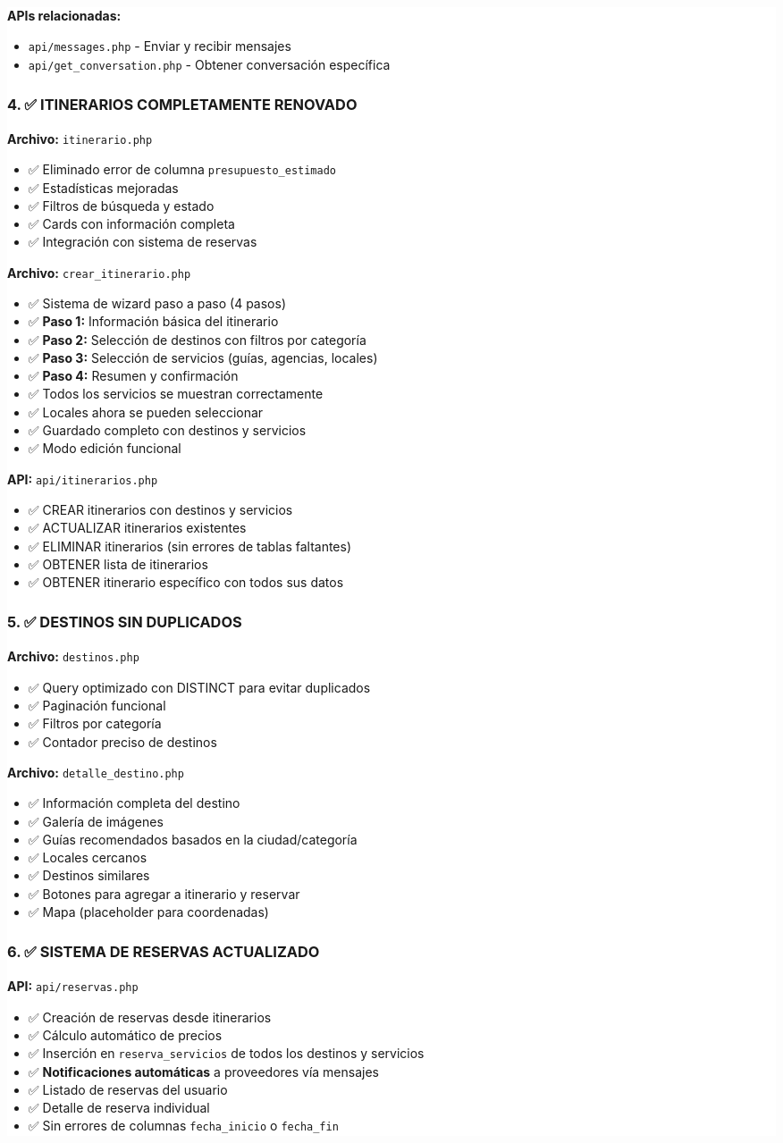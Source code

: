 **APIs relacionadas:**
- `api/messages.php` - Enviar y recibir mensajes
- `api/get_conversation.php` - Obtener conversación específica

### 4. ✅ ITINERARIOS COMPLETAMENTE RENOVADO
**Archivo:** `itinerario.php`

- ✅ Eliminado error de columna `presupuesto_estimado`
- ✅ Estadísticas mejoradas
- ✅ Filtros de búsqueda y estado
- ✅ Cards con información completa
- ✅ Integración con sistema de reservas

**Archivo:** `crear_itinerario.php`

- ✅ Sistema de wizard paso a paso (4 pasos)
- ✅ **Paso 1:** Información básica del itinerario
- ✅ **Paso 2:** Selección de destinos con filtros por categoría
- ✅ **Paso 3:** Selección de servicios (guías, agencias, locales)
- ✅ **Paso 4:** Resumen y confirmación
- ✅ Todos los servicios se muestran correctamente
- ✅ Locales ahora se pueden seleccionar
- ✅ Guardado completo con destinos y servicios
- ✅ Modo edición funcional

**API:** `api/itinerarios.php`
- ✅ CREAR itinerarios con destinos y servicios
- ✅ ACTUALIZAR itinerarios existentes
- ✅ ELIMINAR itinerarios (sin errores de tablas faltantes)
- ✅ OBTENER lista de itinerarios
- ✅ OBTENER itinerario específico con todos sus datos

### 5. ✅ DESTINOS SIN DUPLICADOS
**Archivo:** `destinos.php`

- ✅ Query optimizado con DISTINCT para evitar duplicados
- ✅ Paginación funcional
- ✅ Filtros por categoría
- ✅ Contador preciso de destinos

**Archivo:** `detalle_destino.php`

- ✅ Información completa del destino
- ✅ Galería de imágenes
- ✅ Guías recomendados basados en la ciudad/categoría
- ✅ Locales cercanos
- ✅ Destinos similares
- ✅ Botones para agregar a itinerario y reservar
- ✅ Mapa (placeholder para coordenadas)

### 6. ✅ SISTEMA DE RESERVAS ACTUALIZADO
**API:** `api/reservas.php`

- ✅ Creación de reservas desde itinerarios
- ✅ Cálculo automático de precios
- ✅ Inserción en `reserva_servicios` de todos los destinos y servicios
- ✅ **Notificaciones automáticas** a proveedores vía mensajes
- ✅ Listado de reservas del usuario
- ✅ Detalle de reserva individual
- ✅ Sin errores de columnas `fecha_inicio` o `fecha_fin`
